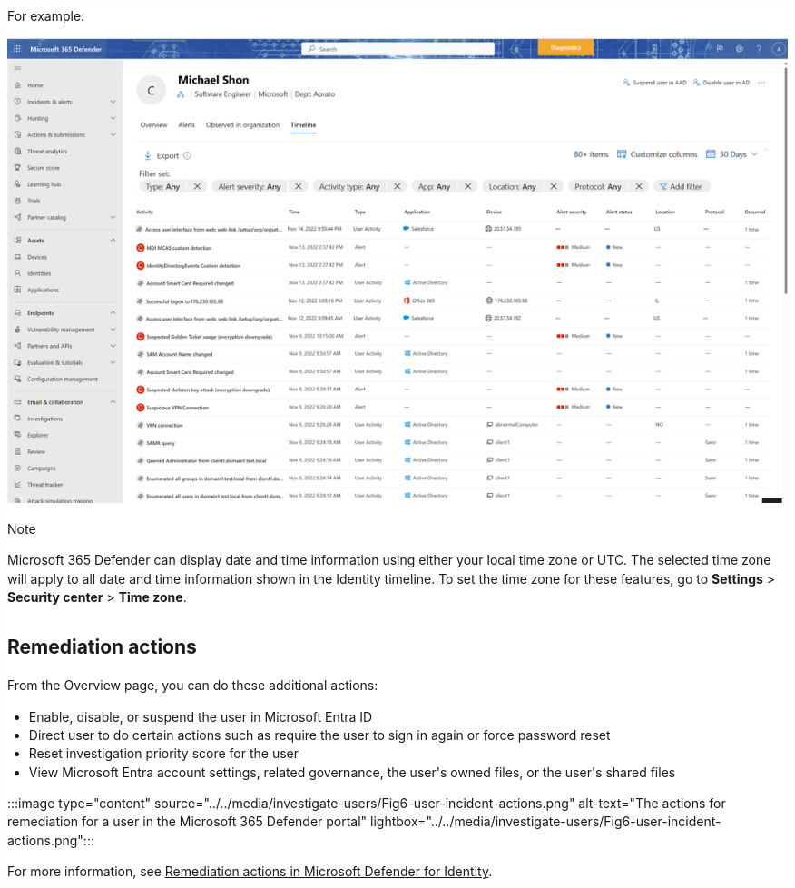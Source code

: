 For example:

![Screenshot of the Timeline tab.](media/investigate-users/time.png)

> [!NOTE]
> Microsoft 365 Defender can display date and time information using either your local time zone or UTC. The selected time zone will apply to all date and time information shown in the Identity timeline. 
> To set the time zone for these features, go to **Settings** > **Security center** > **Time zone**.

## Remediation actions

From the Overview page, you can do these additional actions:

- Enable, disable, or suspend the user in Microsoft Entra ID
- Direct user to do certain actions such as require the user to sign in again or force password reset
- Reset investigation priority score for the user
- View Microsoft Entra account settings, related governance, the user's owned files, or the user's shared files

:::image type="content" source="../../media/investigate-users/Fig6-user-incident-actions.png" alt-text="The actions for remediation for a user in the Microsoft 365 Defender portal" lightbox="../../media/investigate-users/Fig6-user-incident-actions.png":::

For more information, see [Remediation actions in Microsoft Defender for Identity](/defender-for-identity/remediation-actions).
